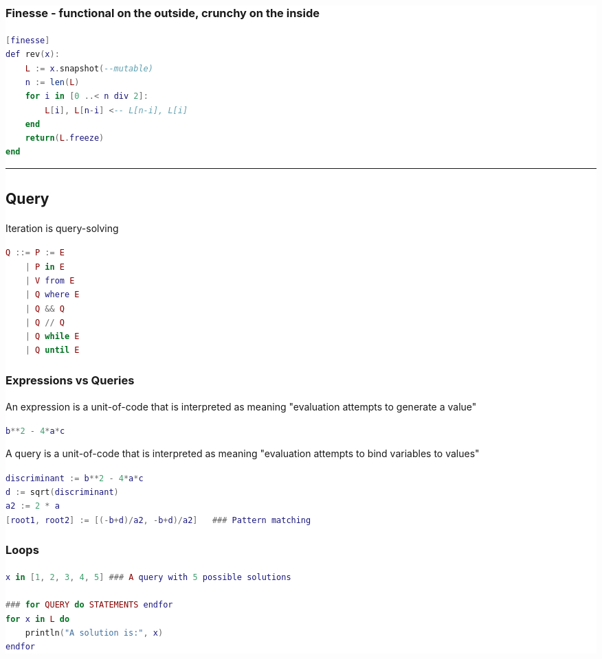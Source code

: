 [//]: # (Vertical slide)

### Finesse - functional on the outside, crunchy on the inside

```Lua
[finesse]
def rev(x):
    L := x.snapshot(--mutable)
    n := len(L)
    for i in [0 ..< n div 2]:
        L[i], L[n-i] <-- L[n-i], L[i]
    end
    return(L.freeze)
end
```

---

## Query

Iteration is query-solving

```Lua
Q ::= P := E
    | P in E
    | V from E
    | Q where E
    | Q && Q
    | Q // Q
    | Q while E
    | Q until E
```

[//]: # (Vertical slide)

### Expressions vs Queries

An expression is a unit-of-code that is interpreted as meaning "evaluation attempts to generate a value"
```lua
b**2 - 4*a*c
```

A query is a unit-of-code that is interpreted as meaning "evaluation attempts to bind variables to values"
```Lua
discriminant := b**2 - 4*a*c
d := sqrt(discriminant)
a2 := 2 * a
[root1, root2] := [(-b+d)/a2, -b+d)/a2]   ### Pattern matching
```

[//]: # (Vertical slide)

### Loops
```Lua
x in [1, 2, 3, 4, 5] ### A query with 5 possible solutions

### for QUERY do STATEMENTS endfor
for x in L do
    println("A solution is:", x)
endfor
```
